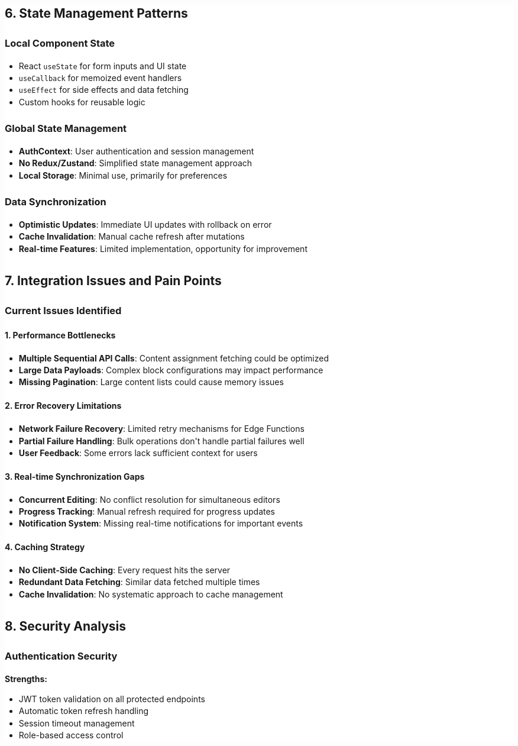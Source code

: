 ## 6. State Management Patterns

### Local Component State
- React `useState` for form inputs and UI state
- `useCallback` for memoized event handlers
- `useEffect` for side effects and data fetching
- Custom hooks for reusable logic

### Global State Management
- **AuthContext**: User authentication and session management
- **No Redux/Zustand**: Simplified state management approach
- **Local Storage**: Minimal use, primarily for preferences

### Data Synchronization
- **Optimistic Updates**: Immediate UI updates with rollback on error
- **Cache Invalidation**: Manual cache refresh after mutations
- **Real-time Features**: Limited implementation, opportunity for improvement

## 7. Integration Issues and Pain Points

### Current Issues Identified

#### 1. Performance Bottlenecks
- **Multiple Sequential API Calls**: Content assignment fetching could be optimized
- **Large Data Payloads**: Complex block configurations may impact performance
- **Missing Pagination**: Large content lists could cause memory issues

#### 2. Error Recovery Limitations
- **Network Failure Recovery**: Limited retry mechanisms for Edge Functions
- **Partial Failure Handling**: Bulk operations don't handle partial failures well
- **User Feedback**: Some errors lack sufficient context for users

#### 3. Real-time Synchronization Gaps
- **Concurrent Editing**: No conflict resolution for simultaneous editors
- **Progress Tracking**: Manual refresh required for progress updates
- **Notification System**: Missing real-time notifications for important events

#### 4. Caching Strategy
- **No Client-Side Caching**: Every request hits the server
- **Redundant Data Fetching**: Similar data fetched multiple times
- **Cache Invalidation**: No systematic approach to cache management

## 8. Security Analysis

### Authentication Security
**Strengths:**
- JWT token validation on all protected endpoints
- Automatic token refresh handling
- Session timeout management
- Role-based access control
